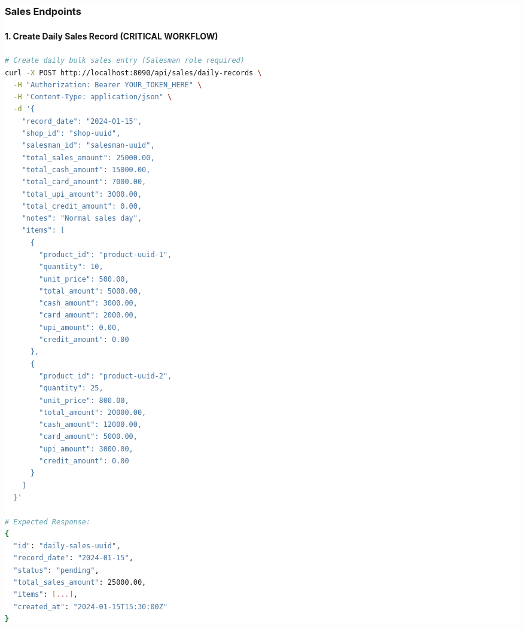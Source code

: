 ### Sales Endpoints

#### 1. Create Daily Sales Record (CRITICAL WORKFLOW)
```bash
# Create daily bulk sales entry (Salesman role required)
curl -X POST http://localhost:8090/api/sales/daily-records \
  -H "Authorization: Bearer YOUR_TOKEN_HERE" \
  -H "Content-Type: application/json" \
  -d '{
    "record_date": "2024-01-15",
    "shop_id": "shop-uuid",
    "salesman_id": "salesman-uuid",
    "total_sales_amount": 25000.00,
    "total_cash_amount": 15000.00,
    "total_card_amount": 7000.00,
    "total_upi_amount": 3000.00,
    "total_credit_amount": 0.00,
    "notes": "Normal sales day",
    "items": [
      {
        "product_id": "product-uuid-1",
        "quantity": 10,
        "unit_price": 500.00,
        "total_amount": 5000.00,
        "cash_amount": 3000.00,
        "card_amount": 2000.00,
        "upi_amount": 0.00,
        "credit_amount": 0.00
      },
      {
        "product_id": "product-uuid-2",
        "quantity": 25,
        "unit_price": 800.00,
        "total_amount": 20000.00,
        "cash_amount": 12000.00,
        "card_amount": 5000.00,
        "upi_amount": 3000.00,
        "credit_amount": 0.00
      }
    ]
  }'

# Expected Response:
{
  "id": "daily-sales-uuid",
  "record_date": "2024-01-15",
  "status": "pending",
  "total_sales_amount": 25000.00,
  "items": [...],
  "created_at": "2024-01-15T15:30:00Z"
}
```
